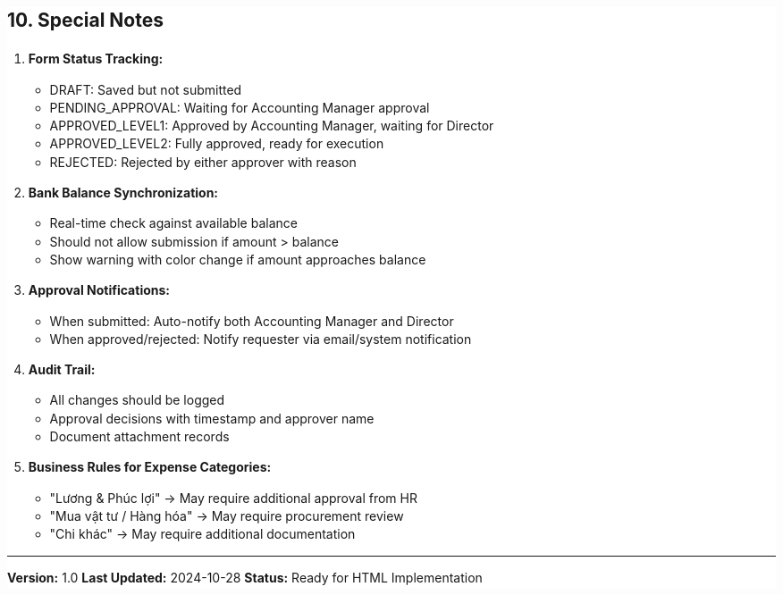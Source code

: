 ## 10. Special Notes

1. **Form Status Tracking:**
   - DRAFT: Saved but not submitted
   - PENDING_APPROVAL: Waiting for Accounting Manager approval
   - APPROVED_LEVEL1: Approved by Accounting Manager, waiting for Director
   - APPROVED_LEVEL2: Fully approved, ready for execution
   - REJECTED: Rejected by either approver with reason

2. **Bank Balance Synchronization:**
   - Real-time check against available balance
   - Should not allow submission if amount > balance
   - Show warning with color change if amount approaches balance

3. **Approval Notifications:**
   - When submitted: Auto-notify both Accounting Manager and Director
   - When approved/rejected: Notify requester via email/system notification

4. **Audit Trail:**
   - All changes should be logged
   - Approval decisions with timestamp and approver name
   - Document attachment records

5. **Business Rules for Expense Categories:**
   - "Lương & Phúc lợi" → May require additional approval from HR
   - "Mua vật tư / Hàng hóa" → May require procurement review
   - "Chi khác" → May require additional documentation

---

**Version:** 1.0
**Last Updated:** 2024-10-28
**Status:** Ready for HTML Implementation
